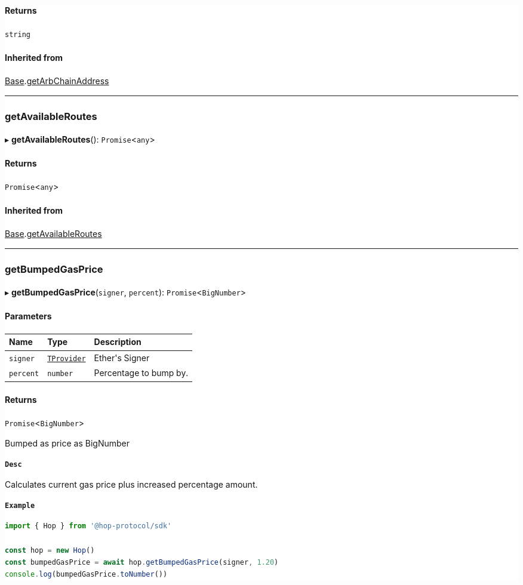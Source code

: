 #### Returns

`string`

#### Inherited from

[Base](Base.md).[getArbChainAddress](Base.md#getarbchainaddress)

___

### <a id="getavailableroutes" name="getavailableroutes"></a> getAvailableRoutes

▸ **getAvailableRoutes**(): `Promise`<`any`\>

#### Returns

`Promise`<`any`\>

#### Inherited from

[Base](Base.md).[getAvailableRoutes](Base.md#getavailableroutes)

___

### <a id="getbumpedgasprice" name="getbumpedgasprice"></a> getBumpedGasPrice

▸ **getBumpedGasPrice**(`signer`, `percent`): `Promise`<`BigNumber`\>

#### Parameters

| Name | Type | Description |
| :------ | :------ | :------ |
| `signer` | [`TProvider`](../modules.md#tprovider) | Ether's Signer |
| `percent` | `number` | Percentage to bump by. |

#### Returns

`Promise`<`BigNumber`\>

Bumped as price as BigNumber

**`Desc`**

Calculates current gas price plus increased percentage amount.

**`Example`**

```js
import { Hop } from '@hop-protocol/sdk'

const hop = new Hop()
const bumpedGasPrice = await hop.getBumpedGasPrice(signer, 1.20)
console.log(bumpedGasPrice.toNumber())
```
